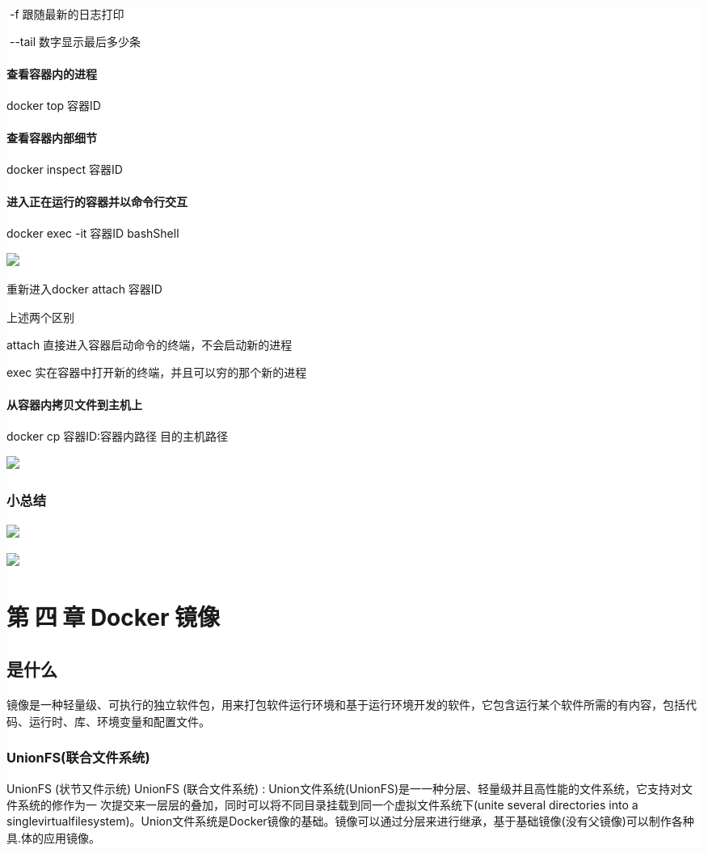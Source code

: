 ​	-f 跟随最新的日志打印

​	--tail 数字显示最后多少条



#### 查看容器内的进程

docker top 容器ID

#### 查看容器内部细节

docker inspect 容器ID

#### 进入正在运行的容器并以命令行交互

docker exec -it 容器ID bashShell

![](/Snipaste_2020-10-03_13-23-17.png)

重新进入docker attach 容器ID

上述两个区别

attach 直接进入容器启动命令的终端，不会启动新的进程

exec 实在容器中打开新的终端，并且可以穷的那个新的进程



#### 从容器内拷贝文件到主机上

docker cp 容器ID:容器内路径 目的主机路径

![](/Snipaste_2020-10-03_13-26-40.png)



### 小总结

![](/Snipaste_2020-10-03_13-30-12.png)

![](/20201003133051.png)



# 第 四 章 Docker 镜像

## 是什么

镜像是一种轻量级、可执行的独立软件包，用来打包软件运行环境和基于运行环境开发的软件，它包含运行某个软件所需的有内容，包括代码、运行时、库、环境变量和配置文件。

### UnionFS(联合文件系统)

UnionFS (状节又件示统)
UnionFS (联合文件系统) : Union文件系统(UnionFS)是一一种分层、轻量级并且高性能的文件系统，它支持对文件系统的修作为一 次提交来一层层的叠加，同时可以将不同目录挂载到同一个虚拟文件系统下(unite several directories into a singlevirtualfilesystem)。Union文件系统是Docker镜像的基础。镜像可以通过分层来进行继承，基于基础镜像(没有父镜像)可以制作各种具.体的应用镜像。
